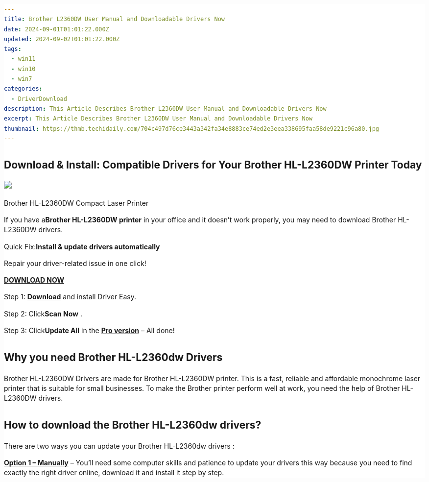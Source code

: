 ```yaml
---
title: Brother L2360DW User Manual and Downloadable Drivers Now
date: 2024-09-01T01:01:22.000Z
updated: 2024-09-02T01:01:22.000Z
tags:
  - win11
  - win10
  - win7
categories:
  - DriverDownload
description: This Article Describes Brother L2360DW User Manual and Downloadable Drivers Now
excerpt: This Article Describes Brother L2360DW User Manual and Downloadable Drivers Now
thumbnail: https://thmb.techidaily.com/704c497d76ce3443a342fa34e8883ce74ed2e3eea338695faa58de9221c96a80.jpg
---
```


## Download & Install: Compatible Drivers for Your Brother HL-L2360DW Printer Today

![](https://images.drivereasy.com/wp-content/uploads/2019/06/HLL2360DW_front-1.png)

 Brother HL-L2360DW Compact Laser Printer

 If you have a**Brother HL-L2360DW printer** in your office and it doesn’t work properly, you may need to download Brother HL-L2360DW drivers.

 Quick Fix:**Install & update drivers automatically**

 Repair your driver-related issue in one click!

[**DOWNLOAD NOW**](https://tools.techidaily.com/drivereasy/download/)

 Step 1: **[Download](https://tools.techidaily.com/drivereasy/download/)**  and install Driver Easy.

 Step 2: Click**Scan Now** .

 Step 3: Click**Update All** in the **[Pro version](https://tools.techidaily.com/drivereasy/download/)**  – All done!

## Why you need Brother HL-L2360dw Drivers

 Brother HL-L2360DW Drivers are made for Brother HL-L2360DW printer. This is a fast, reliable and affordable monochrome laser printer that is suitable for small businesses. To make the Brother printer perform well at work, you need the help of Brother HL-L2360DW drivers.

## How to download the Brother HL-L2360dw drivers?

There are two ways you can update your Brother HL-L2360dw drivers :

**[Option 1 – Manually](https://tools.techidaily.com/drivereasy/download/)**  – You’ll need some computer skills and patience to update your drivers this way because you need to find exactly the right driver online, download it and install it step by step.

